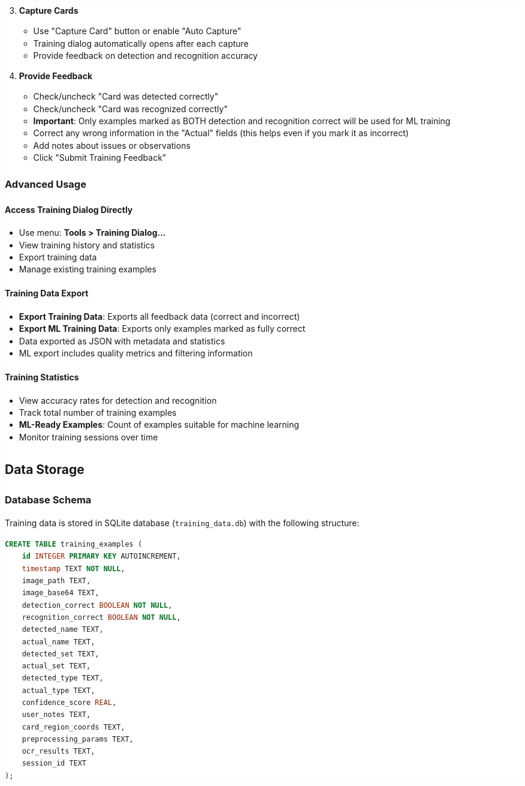 3. **Capture Cards**
   - Use "Capture Card" button or enable "Auto Capture"
   - Training dialog automatically opens after each capture
   - Provide feedback on detection and recognition accuracy

4. **Provide Feedback**
   - Check/uncheck "Card was detected correctly"
   - Check/uncheck "Card was recognized correctly"
   - **Important**: Only examples marked as BOTH detection and recognition correct will be used for ML training
   - Correct any wrong information in the "Actual" fields (this helps even if you mark it as incorrect)
   - Add notes about issues or observations
   - Click "Submit Training Feedback"

### Advanced Usage

#### Access Training Dialog Directly
- Use menu: **Tools > Training Dialog...**
- View training history and statistics
- Export training data
- Manage existing training examples

#### Training Data Export
- **Export Training Data**: Exports all feedback data (correct and incorrect)
- **Export ML Training Data**: Exports only examples marked as fully correct
- Data exported as JSON with metadata and statistics
- ML export includes quality metrics and filtering information

#### Training Statistics
- View accuracy rates for detection and recognition
- Track total number of training examples
- **ML-Ready Examples**: Count of examples suitable for machine learning
- Monitor training sessions over time

## Data Storage

### Database Schema
Training data is stored in SQLite database (`training_data.db`) with the following structure:

```sql
CREATE TABLE training_examples (
    id INTEGER PRIMARY KEY AUTOINCREMENT,
    timestamp TEXT NOT NULL,
    image_path TEXT,
    image_base64 TEXT,
    detection_correct BOOLEAN NOT NULL,
    recognition_correct BOOLEAN NOT NULL,
    detected_name TEXT,
    actual_name TEXT,
    detected_set TEXT,
    actual_set TEXT,
    detected_type TEXT,
    actual_type TEXT,
    confidence_score REAL,
    user_notes TEXT,
    card_region_coords TEXT,
    preprocessing_params TEXT,
    ocr_results TEXT,
    session_id TEXT
);
```

